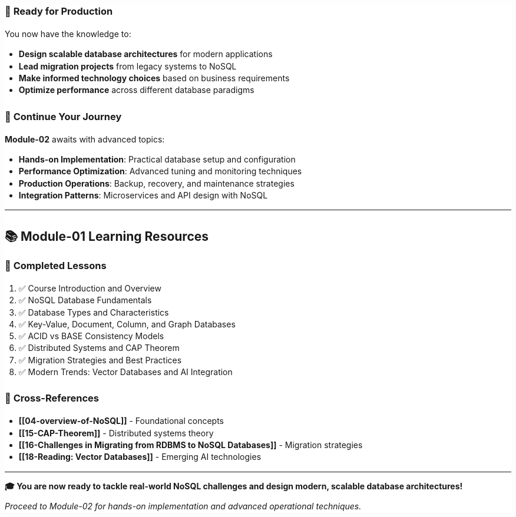 ### 🎯 **Ready for Production**

You now have the knowledge to:
- **Design scalable database architectures** for modern applications
- **Lead migration projects** from legacy systems to NoSQL
- **Make informed technology choices** based on business requirements
- **Optimize performance** across different database paradigms

### 🚀 **Continue Your Journey**

**Module-02** awaits with advanced topics:
- **Hands-on Implementation**: Practical database setup and configuration
- **Performance Optimization**: Advanced tuning and monitoring techniques  
- **Production Operations**: Backup, recovery, and maintenance strategies
- **Integration Patterns**: Microservices and API design with NoSQL

---

## 📚 **Module-01 Learning Resources**

### 📖 **Completed Lessons**
1. ✅ Course Introduction and Overview
2. ✅ NoSQL Database Fundamentals  
3. ✅ Database Types and Characteristics
4. ✅ Key-Value, Document, Column, and Graph Databases
5. ✅ ACID vs BASE Consistency Models
6. ✅ Distributed Systems and CAP Theorem
7. ✅ Migration Strategies and Best Practices
8. ✅ Modern Trends: Vector Databases and AI Integration

### 🔗 **Cross-References**
- **[[04-overview-of-NoSQL]]** - Foundational concepts
- **[[15-CAP-Theorem]]** - Distributed systems theory
- **[[16-Challenges in Migrating from RDBMS to NoSQL Databases]]** - Migration strategies
- **[[18-Reading: Vector Databases]]** - Emerging AI technologies

---

**🎓 You are now ready to tackle real-world NoSQL challenges and design modern, scalable database architectures!**

*Proceed to Module-02 for hands-on implementation and advanced operational techniques.* 



